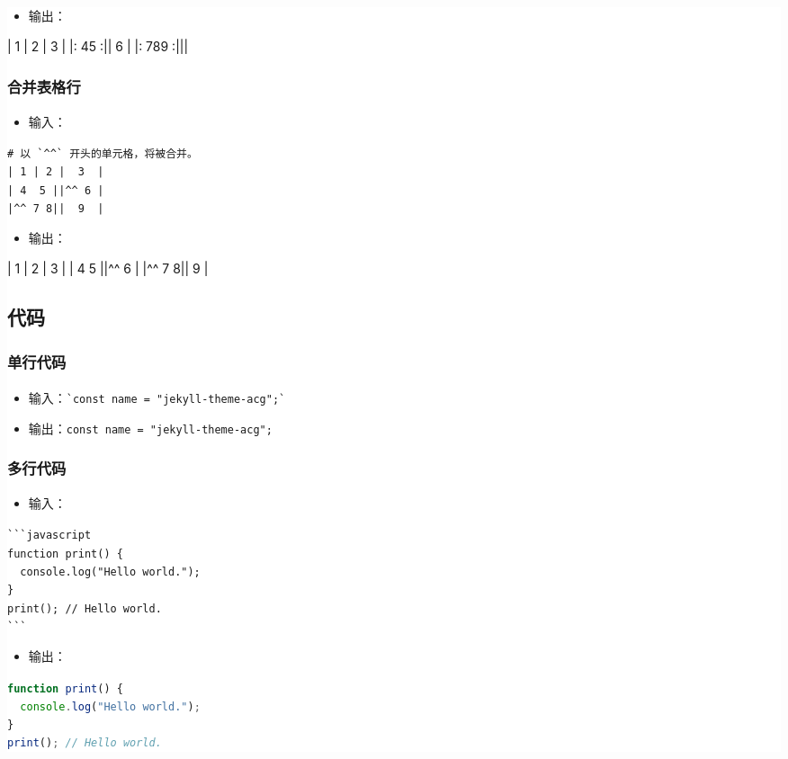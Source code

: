- 输出：

| 1 | 2 | 3 |
|: 45 :|| 6 |
|: 789   :|||

### 合并表格行

- 输入：

<pre><code class="language-markdown"># 以 `^^` 开头的单元格，将被合并。
| 1 | 2 |  3  |
| 4  5 |<b></b>|^^ 6 |
|^^ 7 8|<b></b>|  9  |
</code></pre>

- 输出：

| 1 | 2 |  3  |
| 4  5 ||^^ 6 |
|^^ 7 8||  9  |


## 代码

### 单行代码

- 输入：``` `const name = "jekyll-theme-acg";` ```

- 输出：`const name = "jekyll-theme-acg";`

### 多行代码

- 输入：

<pre><code class="language-markdown">```javascript
function print() {
  console.log("Hello world.");
}
print(); // Hello world.
```</code></pre>

- 输出：

```javascript
function print() {
  console.log("Hello world.");
}
print(); // Hello world.
```
